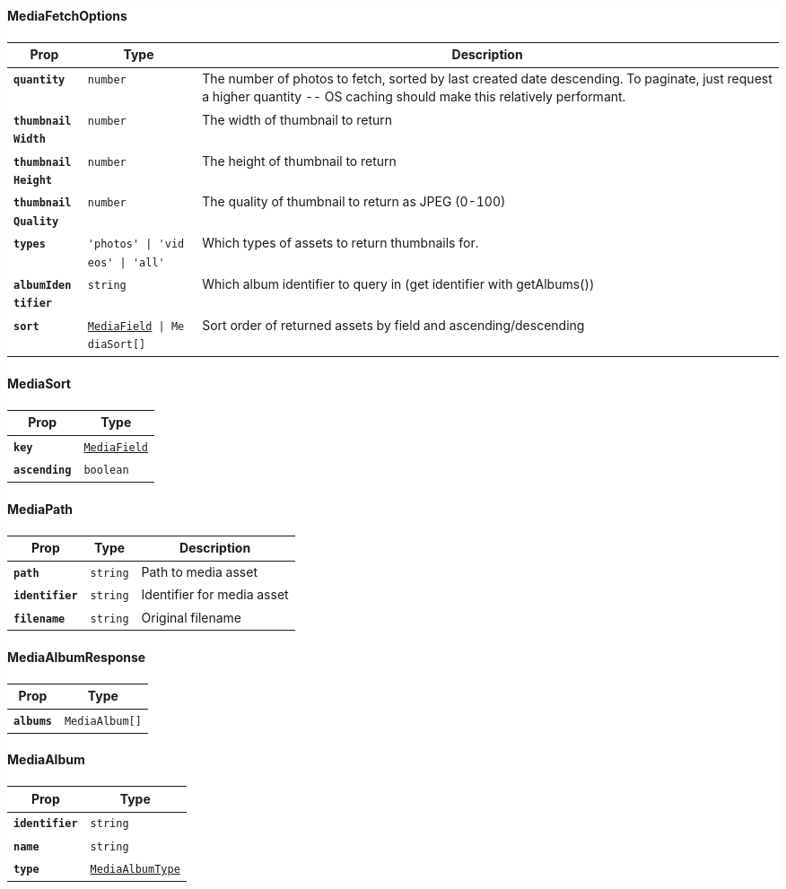 
#### MediaFetchOptions

| Prop                   | Type                                                             | Description                                                                                                                                                              |
| ---------------------- | ---------------------------------------------------------------- | ------------------------------------------------------------------------------------------------------------------------------------------------------------------------ |
| **`quantity`**         | <code>number</code>                                              | The number of photos to fetch, sorted by last created date descending. To paginate, just request a higher quantity -- OS caching should make this relatively performant. |
| **`thumbnailWidth`**   | <code>number</code>                                              | The width of thumbnail to return                                                                                                                                         |
| **`thumbnailHeight`**  | <code>number</code>                                              | The height of thumbnail to return                                                                                                                                        |
| **`thumbnailQuality`** | <code>number</code>                                              | The quality of thumbnail to return as JPEG (0-100)                                                                                                                       |
| **`types`**            | <code>'photos' \| 'videos' \| 'all'</code>                       | Which types of assets to return thumbnails for.                                                                                                                          |
| **`albumIdentifier`**  | <code>string</code>                                              | Which album identifier to query in (get identifier with getAlbums())                                                                                                     |
| **`sort`**             | <code><a href="#mediafield">MediaField</a> \| MediaSort[]</code> | Sort order of returned assets by field and ascending/descending                                                                                                          |


#### MediaSort

| Prop            | Type                                              |
| --------------- | ------------------------------------------------- |
| **`key`**       | <code><a href="#mediafield">MediaField</a></code> |
| **`ascending`** | <code>boolean</code>                              |


#### MediaPath

| Prop             | Type                | Description                |
| ---------------- | ------------------- | -------------------------- |
| **`path`**       | <code>string</code> | Path to media asset        |
| **`identifier`** | <code>string</code> | Identifier for media asset |
| **`filename`**   | <code>string</code> | Original filename          |


#### MediaAlbumResponse

| Prop         | Type                      |
| ------------ | ------------------------- |
| **`albums`** | <code>MediaAlbum[]</code> |


#### MediaAlbum

| Prop             | Type                                                      |
| ---------------- | --------------------------------------------------------- |
| **`identifier`** | <code>string</code>                                       |
| **`name`**       | <code>string</code>                                       |
| **`type`**       | <code><a href="#mediaalbumtype">MediaAlbumType</a></code> |
